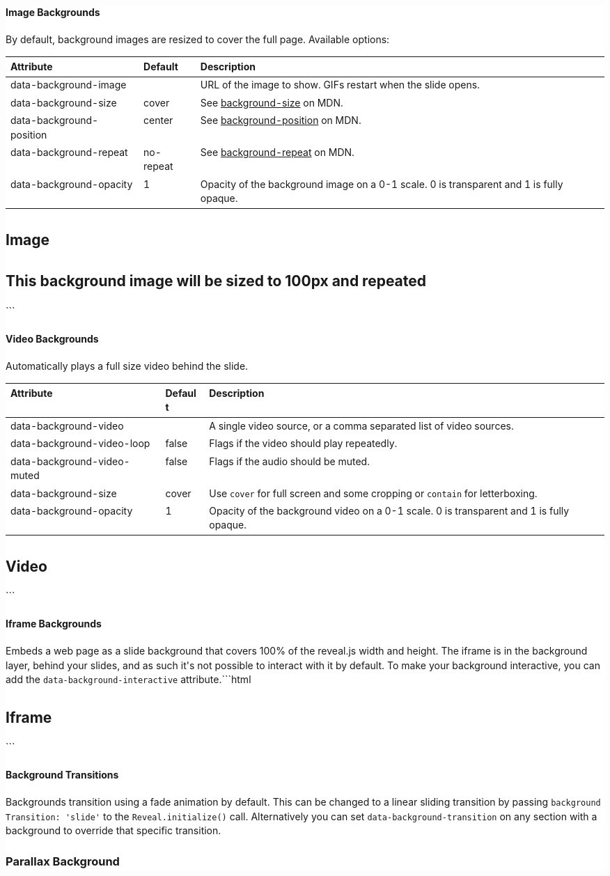 #### Image Backgrounds

By default, background images are resized to cover the full page. Available options:

| Attribute                        | Default    | Description |
| :------------------------------- | :--------- | :---------- |
| data-background-image            |            | URL of the image to show. GIFs restart when the slide opens. |
| data-background-size             | cover      | See [background-size](https://developer.mozilla.org/docs/Web/CSS/background-size) on MDN.  |
| data-background-position         | center     | See [background-position](https://developer.mozilla.org/docs/Web/CSS/background-position) on MDN. |
| data-background-repeat           | no-repeat  | See [background-repeat](https://developer.mozilla.org/docs/Web/CSS/background-repeat) on MDN. |
| data-background-opacity          | 1          | Opacity of the background image on a 0-1 scale. 0 is transparent and 1 is fully opaque. |```html

<section data-background-image="http://example.com/image.png">
 <h2>Image</h2>
</section>
<section data-background-image="http://example.com/image.png" data-background-size="100px" data-background-repeat="repeat">
 <h2>This background image will be sized to 100px and repeated</h2>
</section>
```

#### Video Backgrounds

Automatically plays a full size video behind the slide.

| Attribute                        | Default | Description |
| :---------------------------     | :------ | :---------- |
| data-background-video            |         | A single video source, or a comma separated list of video sources. |
| data-background-video-loop       | false   | Flags if the video should play repeatedly. |
| data-background-video-muted      | false   | Flags if the audio should be muted. |
| data-background-size             | cover   | Use `cover` for full screen and some cropping or `contain` for letterboxing. |
| data-background-opacity          | 1       | Opacity of the background video on a 0-1 scale. 0 is transparent and 1 is fully opaque. |```html

<section data-background-video="https://s3.amazonaws.com/static.slid.es/site/homepage/v1/homepage-video-editor.mp4,https://s3.amazonaws.com/static.slid.es/site/homepage/v1/homepage-video-editor.webm" data-background-video-loop data-background-video-muted>
 <h2>Video</h2>
</section>
```

#### Iframe Backgrounds

Embeds a web page as a slide background that covers 100% of the reveal.js width and height. The iframe is in the background layer, behind your slides, and as such it's not possible to interact with it by default. To make your background interactive, you can add the `data-background-interactive` attribute.```html
<section data-background-iframe="https://slides.com" data-background-interactive>
 <h2>Iframe</h2>
</section>
```

#### Background Transitions

Backgrounds transition using a fade animation by default. This can be changed to a linear sliding transition by passing `backgroundTransition: 'slide'` to the `Reveal.initialize()` call. Alternatively you can set `data-background-transition` on any section with a background to override that specific transition.

### Parallax Background
```